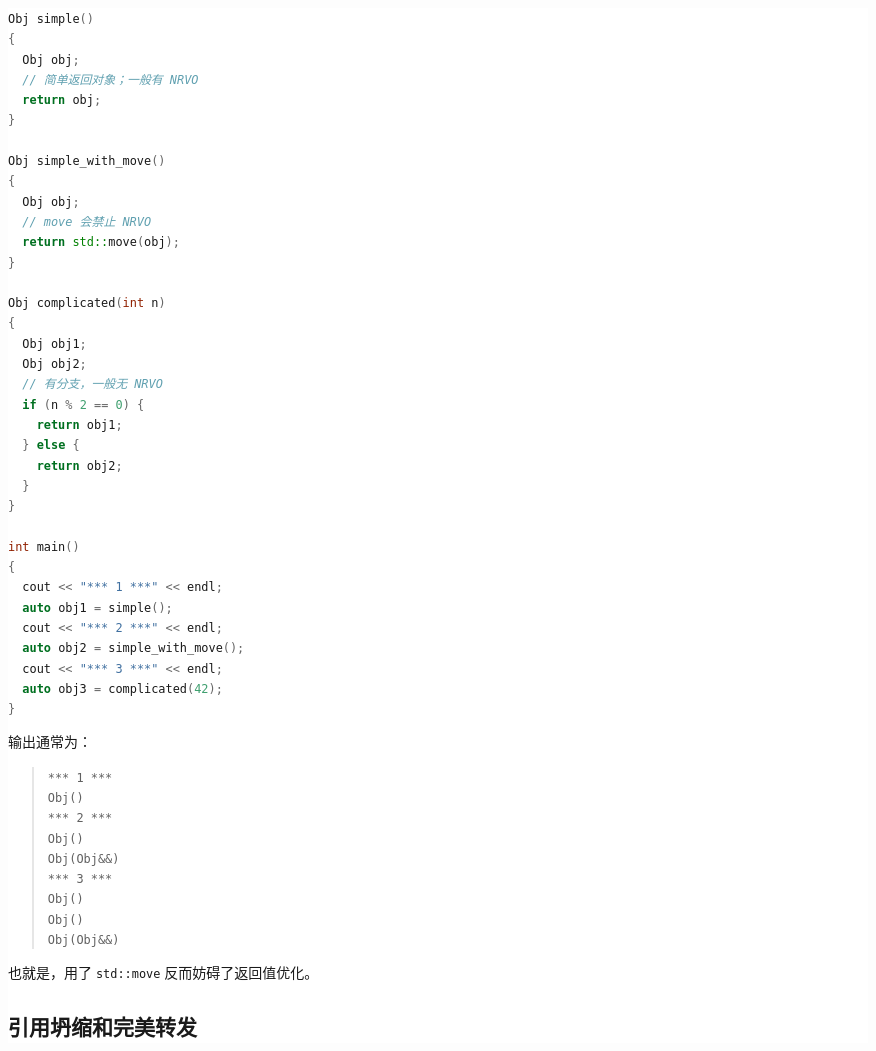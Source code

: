 ```c++
Obj simple()
{
  Obj obj;
  // 简单返回对象；一般有 NRVO
  return obj;
}

Obj simple_with_move()
{
  Obj obj;
  // move 会禁止 NRVO
  return std::move(obj);
}

Obj complicated(int n)
{
  Obj obj1;
  Obj obj2;
  // 有分支，一般无 NRVO
  if (n % 2 == 0) {
    return obj1;
  } else {
    return obj2;
  }
}

int main()
{
  cout << "*** 1 ***" << endl;
  auto obj1 = simple();
  cout << "*** 2 ***" << endl;
  auto obj2 = simple_with_move();
  cout << "*** 3 ***" << endl;
  auto obj3 = complicated(42);
}
```

输出通常为：

> `*** 1 ***`  
> `Obj()`  
> `*** 2 ***`  
> `Obj()`  
> `Obj(Obj&&)`  
> `*** 3 ***`  
> `Obj()`  
> `Obj()`  
> `Obj(Obj&&)`

也就是，用了 `std::move` 反而妨碍了返回值优化。

## 引用坍缩和完美转发
